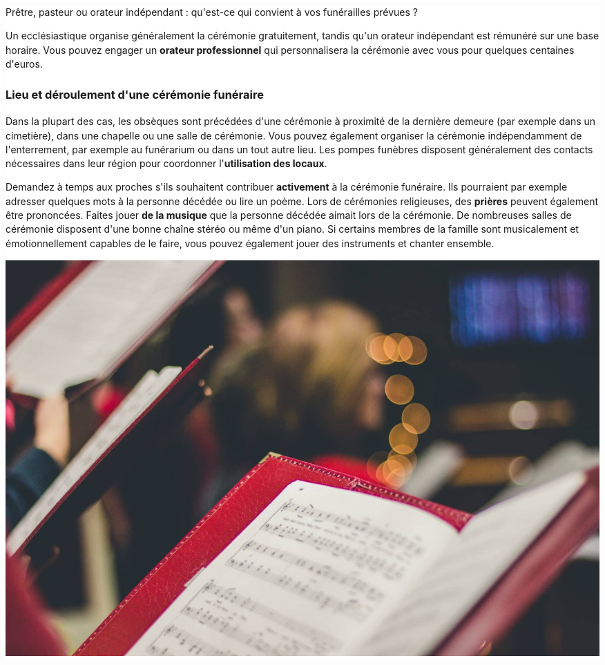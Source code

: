 Prêtre, pasteur ou orateur indépendant : qu'est-ce qui convient à vos funérailles prévues ?

Un ecclésiastique organise généralement la cérémonie gratuitement, tandis qu'un orateur indépendant est rémunéré sur une base horaire. Vous pouvez engager un **orateur professionnel** qui personnalisera la cérémonie avec vous pour quelques centaines d'euros.

### Lieu et déroulement d'une cérémonie funéraire

Dans la plupart des cas, les obsèques sont précédées d'une cérémonie à proximité de la dernière demeure (par exemple dans un cimetière), dans une chapelle ou une salle de cérémonie. Vous pouvez également organiser la cérémonie indépendamment de l'enterrement, par exemple au funérarium ou dans un tout autre lieu. Les pompes funèbres disposent généralement des contacts nécessaires dans leur région pour coordonner l'**utilisation des locaux**.

Demandez à temps aux proches s'ils souhaitent contribuer **activement** à la cérémonie funéraire. Ils pourraient par exemple adresser quelques mots à la personne décédée ou lire un poème. Lors de cérémonies religieuses, des **prières** peuvent également être prononcées. Faites jouer **de la musique** que la personne décédée aimait lors de la cérémonie. De nombreuses salles de cérémonie disposent d'une bonne chaîne stéréo ou même d'un piano. Si certains membres de la famille sont musicalement et émotionnellement capables de le faire, vous pouvez également jouer des instruments et chanter ensemble.

![Cahier de chants pour les funérailles](david-beale-gOsGgt4olNs-unsplash-min.jpg)
